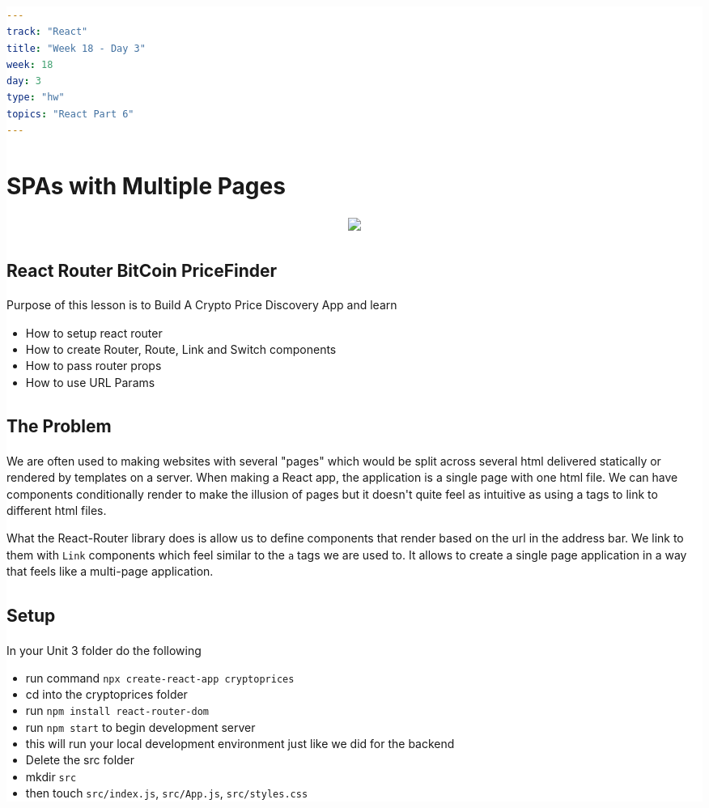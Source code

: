 ```yaml
---
track: "React"
title: "Week 18 - Day 3"
week: 18
day: 3
type: "hw"
topics: "React Part 6"
---
```



# SPAs with Multiple Pages

<center>

<img width="100%" src="https://external-content.duckduckgo.com/iu/?u=http%3A%2F%2F3.bp.blogspot.com%2F-VnSTCnnWYnA%2FVF-Xw7RIPfI%2FAAAAAAAAPGc%2Fa4M8tHQr_VY%2Fs1600%2FWhat%252Byou%252Btalking%252Babout.jpg&f=1&nofb=1">

</center>

## React Router BitCoin PriceFinder

Purpose of this lesson is to Build A Crypto Price Discovery App and learn

- How to setup react router
- How to create Router, Route, Link and Switch components
- How to pass router props
- How to use URL Params

## The Problem

We are often used to making websites with several "pages" which would be split across several html delivered statically or rendered by templates on a server. When making a React app, the application is a single page with one html file. We can have components conditionally render to make the illusion of pages but it doesn't quite feel as intuitive as using a tags to link to different html files.

What the React-Router library does is allow us to define components that render based on the url in the address bar. We link to them with `Link` components which feel similar to the `a` tags we are used to. It allows to create a single page application in a way that feels like a multi-page application.

## Setup

In your Unit 3 folder do the following

- run command `npx create-react-app cryptoprices`
- cd into the cryptoprices folder
- run `npm install react-router-dom`
- run `npm start` to begin development server
- this will run your local development environment just like we did for the backend
- Delete the src folder
- mkdir `src`
- then touch `src/index.js`, `src/App.js`, `src/styles.css`
